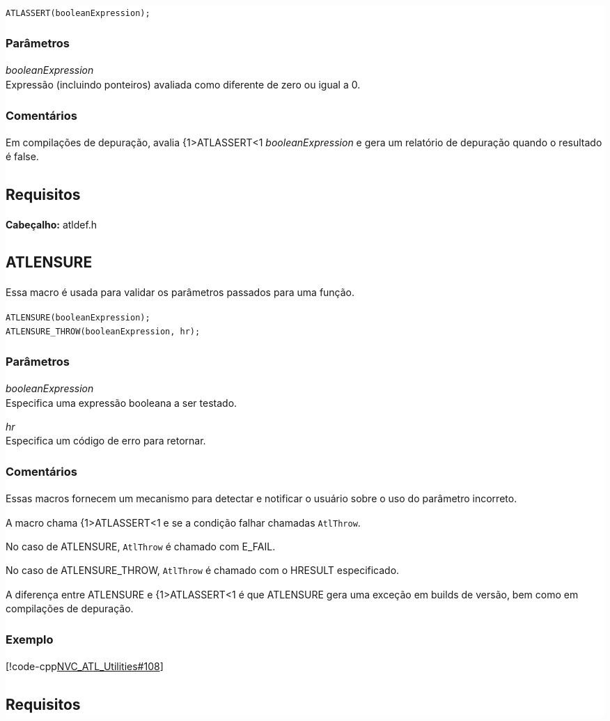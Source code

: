 ```
ATLASSERT(booleanExpression);
```

### <a name="parameters"></a>Parâmetros

*booleanExpression*<br/>
Expressão (incluindo ponteiros) avaliada como diferente de zero ou igual a 0.

### <a name="remarks"></a>Comentários

Em compilações de depuração, avalia {1&gt;ATLASSERT&lt;1 *booleanExpression* e gera um relatório de depuração quando o resultado é false.

## <a name="requirements"></a>Requisitos

**Cabeçalho:** atldef.h

##  <a name="atlensure"></a>  ATLENSURE

Essa macro é usada para validar os parâmetros passados para uma função.

```
ATLENSURE(booleanExpression);
ATLENSURE_THROW(booleanExpression, hr);
```

### <a name="parameters"></a>Parâmetros

*booleanExpression*<br/>
Especifica uma expressão booleana a ser testado.

*hr*<br/>
Especifica um código de erro para retornar.

### <a name="remarks"></a>Comentários

Essas macros fornecem um mecanismo para detectar e notificar o usuário sobre o uso do parâmetro incorreto.

A macro chama {1&gt;ATLASSERT&lt;1 e se a condição falhar chamadas `AtlThrow`.

No caso de ATLENSURE, `AtlThrow` é chamado com E_FAIL.

No caso de ATLENSURE_THROW, `AtlThrow` é chamado com o HRESULT especificado.

A diferença entre ATLENSURE e {1&gt;ATLASSERT&lt;1 é que ATLENSURE gera uma exceção em builds de versão, bem como em compilações de depuração.

### <a name="example"></a>Exemplo

[!code-cpp[NVC_ATL_Utilities#108](../../atl/codesnippet/cpp/debugging-and-error-reporting-macros_1.cpp)]

## <a name="requirements"></a>Requisitos
